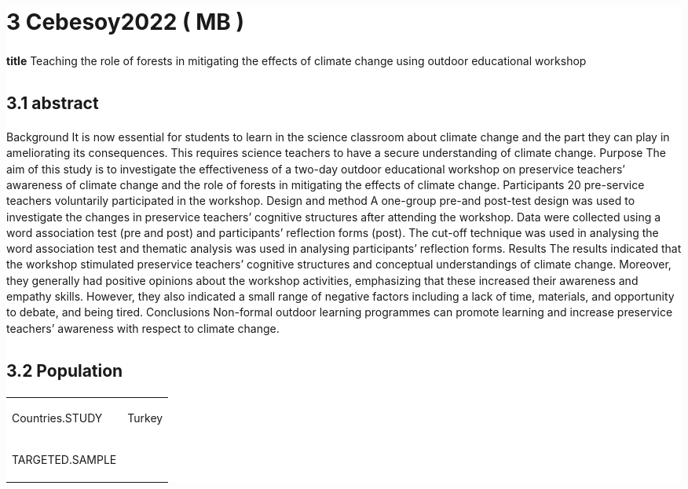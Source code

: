 # 3 Cebesoy2022 ( MB )

**title** Teaching the role of forests in mitigating the effects of
climate change using outdoor educational workshop

## 3.1 abstract

Background It is now essential for students to learn in the science
classroom about climate change and the part they can play in
ameliorating its consequences. This requires science teachers to have a
secure understanding of climate change. Purpose The aim of this study is
to investigate the effectiveness of a two-day outdoor educational
workshop on preservice teachers’ awareness of climate change and the
role of forests in mitigating the effects of climate change.
Participants 20 pre-service teachers voluntarily participated in the
workshop. Design and method A one-group pre-and post-test design was
used to investigate the changes in preservice teachers’ cognitive
structures after attending the workshop. Data were collected using a
word association test (pre and post) and participants’ reflection forms
(post). The cut-off technique was used in analysing the word association
test and thematic analysis was used in analysing participants’
reflection forms. Results The results indicated that the workshop
stimulated preservice teachers’ cognitive structures and conceptual
understandings of climate change. Moreover, they generally had positive
opinions about the workshop activities, emphasizing that these increased
their awareness and empathy skills. However, they also indicated a small
range of negative factors including a lack of time, materials, and
opportunity to debate, and being tired. Conclusions Non-formal outdoor
learning programmes can promote learning and increase preservice
teachers’ awareness with respect to climate change.

## 3.2 Population

<table>
<tbody>
<tr>
<td style="text-align:left;">

Countries.STUDY

</td>
<td style="text-align:left;">

Turkey

</td>
</tr>
<tr>
<td style="text-align:left;">

TARGETED.SAMPLE

